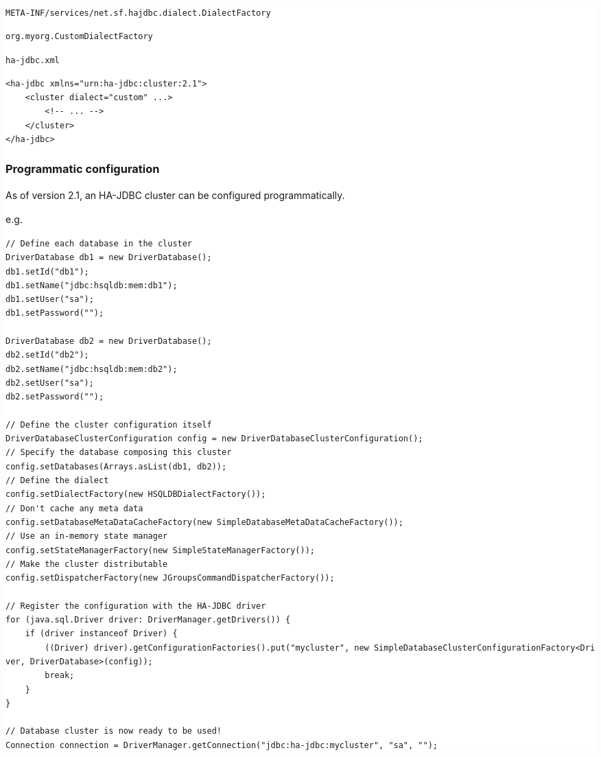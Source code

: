 `META-INF/services/net.sf.hajdbc.dialect.DialectFactory`

	org.myorg.CustomDialectFactory

`ha-jdbc.xml`

	<ha-jdbc xmlns="urn:ha-jdbc:cluster:2.1">
		<cluster dialect="custom" ...>
			<!-- ... -->
		</cluster>
	</ha-jdbc>


###	Programmatic configuration

As of version 2.1, an HA-JDBC cluster can be configured programmatically.

e.g.

	// Define each database in the cluster
	DriverDatabase db1 = new DriverDatabase();
	db1.setId("db1");
	db1.setName("jdbc:hsqldb:mem:db1");
	db1.setUser("sa");
	db1.setPassword("");
	
	DriverDatabase db2 = new DriverDatabase();
	db2.setId("db2");
	db2.setName("jdbc:hsqldb:mem:db2");
	db2.setUser("sa");
	db2.setPassword("");
	
	// Define the cluster configuration itself
	DriverDatabaseClusterConfiguration config = new DriverDatabaseClusterConfiguration();
	// Specify the database composing this cluster
	config.setDatabases(Arrays.asList(db1, db2));
	// Define the dialect
	config.setDialectFactory(new HSQLDBDialectFactory());
	// Don't cache any meta data
	config.setDatabaseMetaDataCacheFactory(new SimpleDatabaseMetaDataCacheFactory());
	// Use an in-memory state manager
	config.setStateManagerFactory(new SimpleStateManagerFactory());
	// Make the cluster distributable
	config.setDispatcherFactory(new JGroupsCommandDispatcherFactory());
	
	// Register the configuration with the HA-JDBC driver
	for (java.sql.Driver driver: DriverManager.getDrivers()) {
		if (driver instanceof Driver) {
			((Driver) driver).getConfigurationFactories().put("mycluster", new SimpleDatabaseClusterConfigurationFactory<Driver, DriverDatabase>(config));
			break;
		}
	}
	
	// Database cluster is now ready to be used!
	Connection connection = DriverManager.getConnection("jdbc:ha-jdbc:mycluster", "sa", "");
